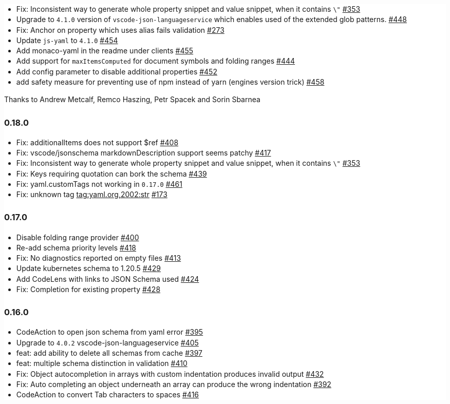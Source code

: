 - Fix: Inconsistent way to generate whole property snippet and value snippet, when it contains `\"` [#353](https://github.com/redhat-developer/yaml-language-server/issues/353)
- Upgrade to `4.1.0` version of `vscode-json-languageservice` which enables used of the extended glob patterns. [#448](https://github.com/redhat-developer/yaml-language-server/pull/448)
- Fix: Anchor on property which uses alias fails validation [#273](https://github.com/redhat-developer/yaml-language-server/issues/273)
- Update `js-yaml` to `4.1.0` [#454](https://github.com/redhat-developer/yaml-language-server/pull/454)
- Add monaco-yaml in the readme under clients [#455](https://github.com/redhat-developer/yaml-language-server/pull/455)
- Add support for `maxItemsComputed` for document symbols and folding ranges [#444](https://github.com/redhat-developer/yaml-language-server/pull/444)
- Add config parameter to disable additional properties [#452](https://github.com/redhat-developer/yaml-language-server/pull/452)
- add safety measure for preventing use of npm instead of yarn (engines version trick) [#458](https://github.com/redhat-developer/yaml-language-server/pull/458)

Thanks to Andrew Metcalf, Remco Haszing, Petr Spacek and Sorin Sbarnea

### 0.18.0

- Fix: additionalItems does not support $ref [#408](https://github.com/redhat-developer/yaml-language-server/issues/408)
- Fix: vscode/jsonschema markdownDescription support seems patchy [#417](https://github.com/redhat-developer/vscode-yaml/issues/417)
- Fix: Inconsistent way to generate whole property snippet and value snippet, when it contains `\"` [#353](https://github.com/redhat-developer/yaml-language-server/issues/353)
- Fix: Keys requiring quotation can bork the schema [#439](https://github.com/redhat-developer/vscode-yaml/issues/439)
- Fix: yaml.customTags not working in `0.17.0` [#461](https://github.com/redhat-developer/vscode-yaml/issues/461)
- Fix: unknown tag <tag:yaml.org,2002:str> [#173](https://github.com/redhat-developer/vscode-yaml/issues/173)

### 0.17.0

- Disable folding range provider [#400](https://github.com/redhat-developer/yaml-language-server/issues/400)
- Re-add schema priority levels [#418](https://github.com/redhat-developer/yaml-language-server/pull/418)
- Fix: No diagnostics reported on empty files [#413](https://github.com/redhat-developer/yaml-language-server/issues/413)
- Update kubernetes schema to 1.20.5 [#429](https://github.com/redhat-developer/yaml-language-server/pull/429)
- Add CodeLens with links to JSON Schema used [#424](https://github.com/redhat-developer/yaml-language-server/pull/424)
- Fix: Completion for existing property [#428](https://github.com/redhat-developer/yaml-language-server/pull/428)

### 0.16.0

- CodeAction to open json schema from yaml error [#395](https://github.com/redhat-developer/yaml-language-server/pull/395)
- Upgrade to `4.0.2` vscode-json-languageservice  [#405](https://github.com/redhat-developer/yaml-language-server/issues/405)
- feat: add ability to delete all schemas from cache [#397](https://github.com/redhat-developer/yaml-language-server/pull/397)
- feat: multiple schema distinction in validation [#410](https://github.com/redhat-developer/yaml-language-server/pull/410)
- Fix: Object autocompletion in arrays with custom indentation produces invalid output [#432](https://github.com/redhat-developer/vscode-yaml/issues/432)
- Fix: Auto completing an object underneath an array can produce the wrong indentation [#392](https://github.com/redhat-developer/yaml-language-server/issues/392)
- CodeAction to convert Tab characters to spaces [#416](https://github.com/redhat-developer/yaml-language-server/pull/416)